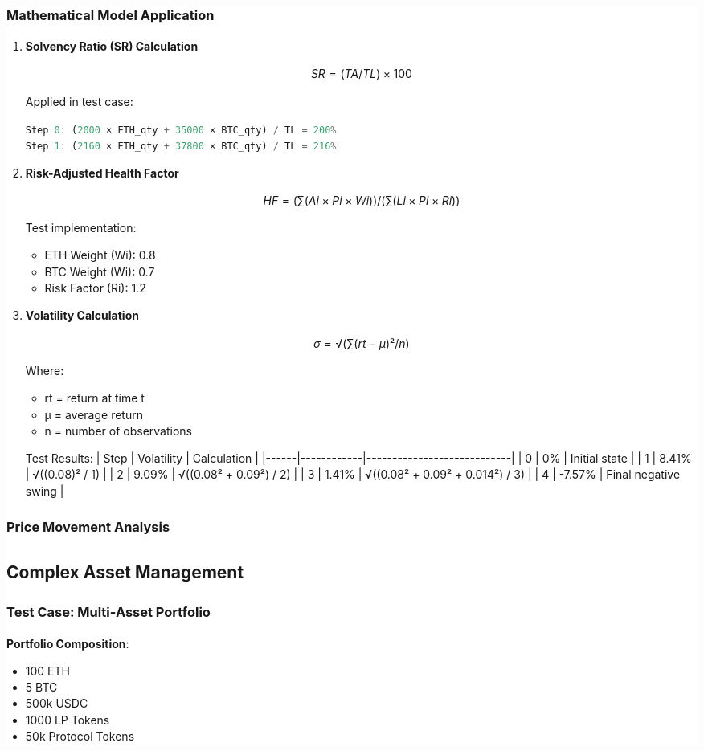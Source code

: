 ### Mathematical Model Application

1. **Solvency Ratio (SR) Calculation**
   ```math
   SR = (TA / TL) × 100
   ```
   Applied in test case:
   ```javascript
   Step 0: (2000 × ETH_qty + 35000 × BTC_qty) / TL = 200%
   Step 1: (2160 × ETH_qty + 37800 × BTC_qty) / TL = 216%
   ```

2. **Risk-Adjusted Health Factor**
   ```math
   HF = (∑(Ai × Pi × Wi)) / (∑(Li × Pi × Ri))
   ```
   Test implementation:
   - ETH Weight (Wi): 0.8
   - BTC Weight (Wi): 0.7
   - Risk Factor (Ri): 1.2

3. **Volatility Calculation**
   ```math
   σ = √(∑(rt - μ)²/n)
   ```
   Where:
   - rt = return at time t
   - μ = average return
   - n = number of observations

   Test Results:
   | Step | Volatility | Calculation                |
   |------|------------|----------------------------|
   | 0    | 0%         | Initial state             |
   | 1    | 8.41%      | √((0.08)² / 1)            |
   | 2    | 9.09%      | √((0.08² + 0.09²) / 2)    |
   | 3    | 1.41%      | √((0.08² + 0.09² + 0.014²) / 3) |
   | 4    | -7.57%     | Final negative swing      |

### Price Movement Analysis

## Complex Asset Management

### Test Case: Multi-Asset Portfolio
**Portfolio Composition**:
- 100 ETH
- 5 BTC
- 500k USDC
- 1000 LP Tokens
- 50k Protocol Tokens
